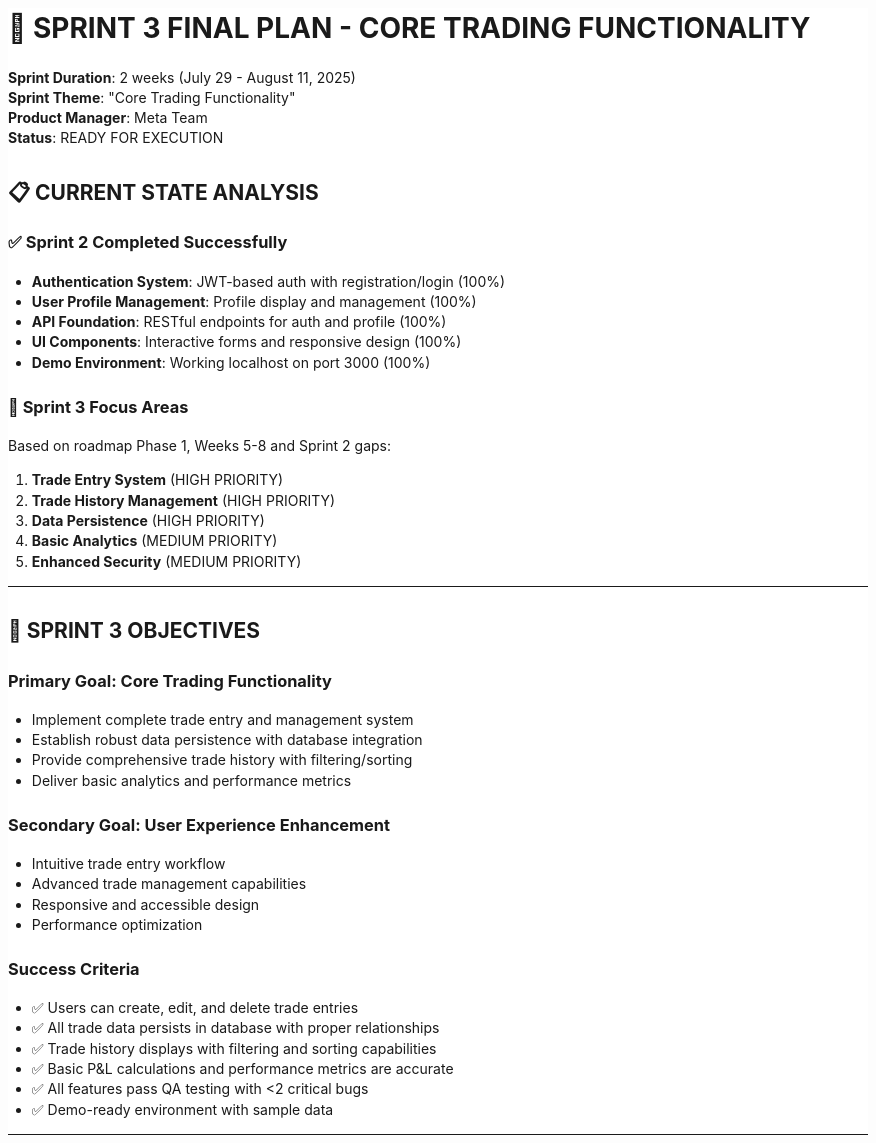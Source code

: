 # 🎯 SPRINT 3 FINAL PLAN - CORE TRADING FUNCTIONALITY
**Sprint Duration**: 2 weeks (July 29 - August 11, 2025)  
**Sprint Theme**: "Core Trading Functionality"  
**Product Manager**: Meta Team  
**Status**: READY FOR EXECUTION

## 📋 CURRENT STATE ANALYSIS

### ✅ **Sprint 2 Completed Successfully**
- **Authentication System**: JWT-based auth with registration/login (100%)
- **User Profile Management**: Profile display and management (100%)
- **API Foundation**: RESTful endpoints for auth and profile (100%)
- **UI Components**: Interactive forms and responsive design (100%)
- **Demo Environment**: Working localhost on port 3000 (100%)

### 🔄 **Sprint 3 Focus Areas**
Based on roadmap Phase 1, Weeks 5-8 and Sprint 2 gaps:

1. **Trade Entry System** (HIGH PRIORITY)
2. **Trade History Management** (HIGH PRIORITY) 
3. **Data Persistence** (HIGH PRIORITY)
4. **Basic Analytics** (MEDIUM PRIORITY)
5. **Enhanced Security** (MEDIUM PRIORITY)

---

## 🎯 SPRINT 3 OBJECTIVES

### Primary Goal: Core Trading Functionality
- Implement complete trade entry and management system
- Establish robust data persistence with database integration
- Provide comprehensive trade history with filtering/sorting
- Deliver basic analytics and performance metrics

### Secondary Goal: User Experience Enhancement
- Intuitive trade entry workflow
- Advanced trade management capabilities
- Responsive and accessible design
- Performance optimization

### Success Criteria
- ✅ Users can create, edit, and delete trade entries
- ✅ All trade data persists in database with proper relationships
- ✅ Trade history displays with filtering and sorting capabilities
- ✅ Basic P&L calculations and performance metrics are accurate
- ✅ All features pass QA testing with <2 critical bugs
- ✅ Demo-ready environment with sample data

---